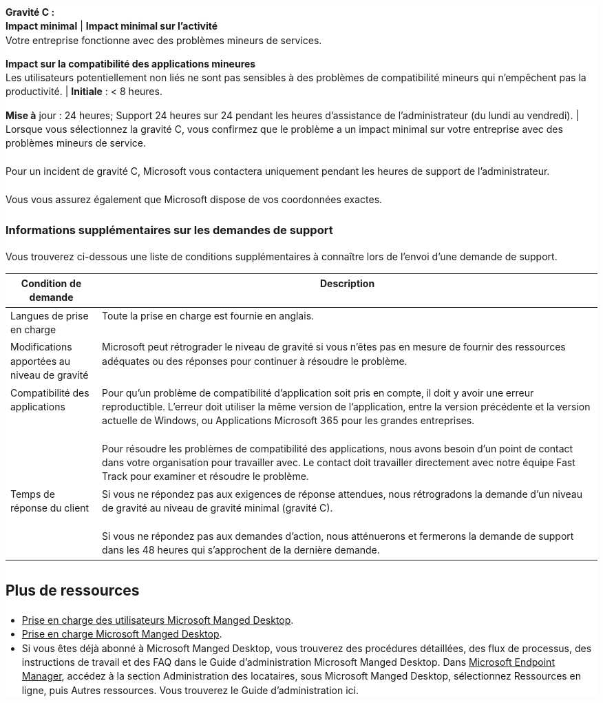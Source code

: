 **Gravité C : <br> Impact minimal** | **Impact minimal sur l’activité**<br> Votre entreprise fonctionne avec des problèmes mineurs de services.<p>**Impact sur la compatibilité des applications mineures**<br>Les utilisateurs potentiellement non liés ne sont pas sensibles à des problèmes de compatibilité mineurs qui n’empêchent pas la productivité. | **Initiale** : < 8 heures.<p> **Mise à** jour : 24 heures; Support 24 heures sur 24 pendant les heures d’assistance de l’administrateur (du lundi au vendredi). | Lorsque vous sélectionnez la gravité C, vous confirmez que le problème a un impact minimal sur votre entreprise avec des problèmes mineurs de service.<br><br> Pour un incident de gravité C, Microsoft vous contactera uniquement pendant les heures de support de l’administrateur.<br><br> Vous vous assurez également que Microsoft dispose de vos coordonnées exactes.

### <a name="more-support-request-information"></a>Informations supplémentaires sur les demandes de support

Vous trouverez ci-dessous une liste de conditions supplémentaires à connaître lors de l’envoi d’une demande de support.

| Condition de demande | Description  |
| ------ | ------ |
| Langues de prise en charge | Toute la prise en charge est fournie en anglais. |
| Modifications apportées au niveau de gravité | Microsoft peut rétrograder le niveau de gravité si vous n’êtes pas en mesure de fournir des ressources adéquates ou des réponses pour continuer à résoudre le problème. |
| Compatibilité des applications | Pour qu’un problème de compatibilité d’application soit pris en compte, il doit y avoir une erreur reproductible. L’erreur doit utiliser la même version de l’application, entre la version précédente et la version actuelle de Windows, ou Applications Microsoft 365 pour les grandes entreprises. <br><br> Pour résoudre les problèmes de compatibilité des applications, nous avons besoin d’un point de contact dans votre organisation pour travailler avec. Le contact doit travailler directement avec notre équipe Fast Track pour examiner et résoudre le problème. |
| Temps de réponse du client | Si vous ne répondez pas aux exigences de réponse attendues, nous rétrogradons la demande d’un niveau de gravité au niveau de gravité minimal (gravité C). <br><br> Si vous ne répondez pas aux demandes d’action, nous atténuerons et fermerons la demande de support dans les 48 heures qui s’approchent de la dernière demande. |

## <a name="more-resources"></a>Plus de ressources

- [Prise en charge des utilisateurs Microsoft Manged Desktop](end-user-support.md).
- [Prise en charge Microsoft Manged Desktop](../service-description/support.md).
- Si vous êtes déjà abonné à Microsoft Manged Desktop, vous trouverez des procédures détaillées, des flux de processus, des instructions de travail et des FAQ dans le Guide d’administration Microsoft Manged Desktop. Dans [Microsoft Endpoint Manager](https://endpoint.microsoft.com/), accédez à la section Administration des locataires, sous Microsoft Manged Desktop, sélectionnez Ressources en ligne, puis Autres ressources. Vous trouverez le Guide d’administration ici.
